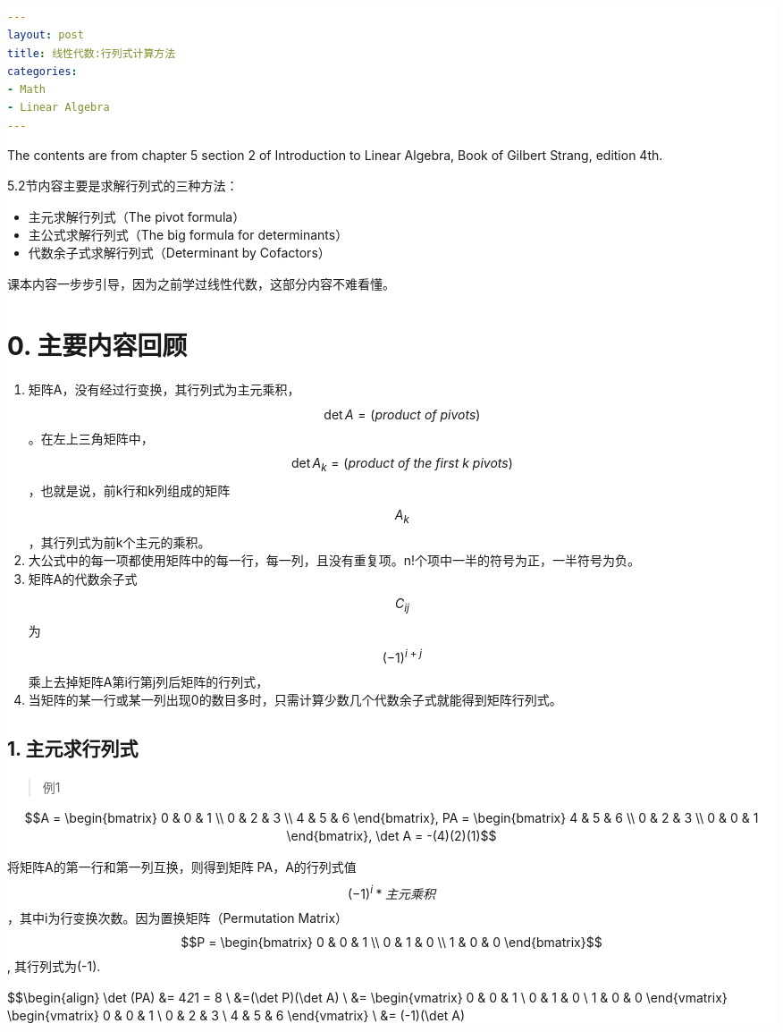 ```yaml
---
layout: post
title: 线性代数:行列式计算方法
categories:
- Math
- Linear Algebra
---
```


The contents are from chapter 5 section 2 of Introduction to Linear Algebra, Book of Gilbert Strang, edition 4th.

5.2节内容主要是求解行列式的三种方法：

- 主元求解行列式（The pivot formula）
- 主公式求解行列式（The big formula for determinants）  
- 代数余子式求解行列式（Determinant by Cofactors）

课本内容一步步引导，因为之前学过线性代数，这部分内容不难看懂。

# 0. 主要内容回顾

1. 矩阵A，没有经过行变换，其行列式为主元乘积，$$\det A=(product \ of \ pivots)$$。在左上三角矩阵中，$$\det A_k =(product \ of \ the \ first \ k \ pivots)$$，也就是说，前k行和k列组成的矩阵$$A_k$$，其行列式为前k个主元的乘积。  
2. 大公式中的每一项都使用矩阵中的每一行，每一列，且没有重复项。n!个项中一半的符号为正，一半符号为负。  
3. 矩阵A的代数余子式$$C_{ij}$$为$$(-1)^{i+j}$$乘上去掉矩阵A第i行第j列后矩阵的行列式，
4. 当矩阵的某一行或某一列出现0的数目多时，只需计算少数几个代数余子式就能得到矩阵行列式。

## 1. 主元求行列式

> 例1

$$A = \begin{bmatrix}
0 & 0 & 1 \\
0 & 2 & 3 \\
4 & 5 & 6
\end{bmatrix},
PA = \begin{bmatrix}
4 & 5 & 6 \\
0 & 2 & 3 \\
0 & 0 & 1
\end{bmatrix},
\det A = -(4)(2)(1)$$

将矩阵A的第一行和第一列互换，则得到矩阵 PA，A的行列式值$$(-1)^{i} * 主元乘积$$，其中i为行变换次数。因为置换矩阵（Permutation Matrix）$$P = \begin{bmatrix}
0 & 0 & 1 \\
0 & 1 & 0 \\
1 & 0 & 0
\end{bmatrix}$$, 其行列式为(-1).

$$\begin{align}
\det (PA) &= 4*2*1 = 8  \\
          &=(\det P)(\det A) \\
          &= \begin{vmatrix}
              0 & 0 & 1 \\
              0 & 1 & 0 \\
              1 & 0 & 0
              \end{vmatrix}
              \begin{vmatrix}
              0 & 0 & 1 \\
              0 & 2 & 3 \\
              4 & 5 & 6
              \end{vmatrix} \\
          &= (-1)(\det A)